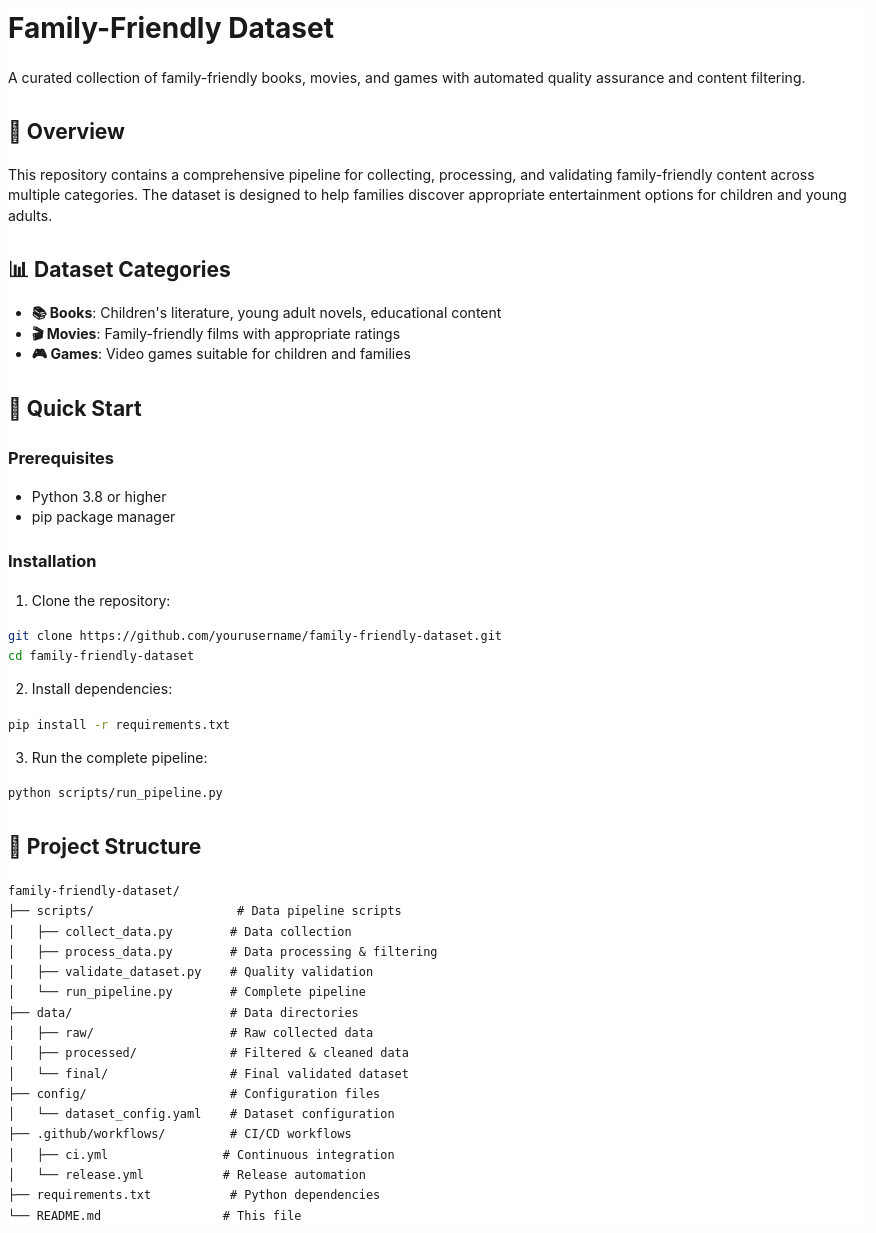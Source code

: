 # Family-Friendly Dataset

A curated collection of family-friendly books, movies, and games with automated quality assurance and content filtering.

## 🎯 Overview

This repository contains a comprehensive pipeline for collecting, processing, and validating family-friendly content across multiple categories. The dataset is designed to help families discover appropriate entertainment options for children and young adults.

## 📊 Dataset Categories

- **📚 Books**: Children's literature, young adult novels, educational content
- **🎬 Movies**: Family-friendly films with appropriate ratings
- **🎮 Games**: Video games suitable for children and families

## 🚀 Quick Start

### Prerequisites

- Python 3.8 or higher
- pip package manager

### Installation

1. Clone the repository:
```bash
git clone https://github.com/yourusername/family-friendly-dataset.git
cd family-friendly-dataset
```

2. Install dependencies:
```bash
pip install -r requirements.txt
```

3. Run the complete pipeline:
```bash
python scripts/run_pipeline.py
```

## 📁 Project Structure

```
family-friendly-dataset/
├── scripts/                    # Data pipeline scripts
│   ├── collect_data.py        # Data collection
│   ├── process_data.py        # Data processing & filtering
│   ├── validate_dataset.py    # Quality validation
│   └── run_pipeline.py        # Complete pipeline
├── data/                      # Data directories
│   ├── raw/                   # Raw collected data
│   ├── processed/             # Filtered & cleaned data
│   └── final/                 # Final validated dataset
├── config/                    # Configuration files
│   └── dataset_config.yaml    # Dataset configuration
├── .github/workflows/         # CI/CD workflows
│   ├── ci.yml                # Continuous integration
│   └── release.yml           # Release automation
├── requirements.txt           # Python dependencies
└── README.md                 # This file
```
